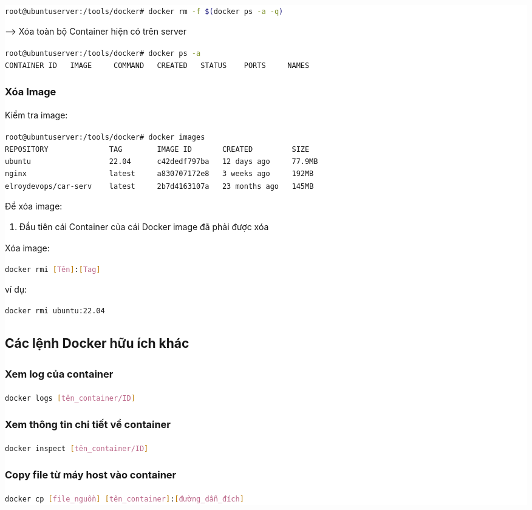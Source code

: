 ```bash
root@ubuntuserver:/tools/docker# docker rm -f $(docker ps -a -q)
```

--> Xóa toàn bộ Container hiện có trên server

```bash
root@ubuntuserver:/tools/docker# docker ps -a
CONTAINER ID   IMAGE     COMMAND   CREATED   STATUS    PORTS     NAMES
```

### Xóa Image

Kiểm tra image:

```bash
root@ubuntuserver:/tools/docker# docker images
REPOSITORY              TAG        IMAGE ID       CREATED         SIZE
ubuntu                  22.04      c42dedf797ba   12 days ago     77.9MB
nginx                   latest     a830707172e8   3 weeks ago     192MB
elroydevops/car-serv    latest     2b7d4163107a   23 months ago   145MB
```

Để xóa image:

1. Đầu tiên cái Container của cái Docker image đã phải được xóa

Xóa image:

```bash
docker rmi [Tên]:[Tag]
```

ví dụ:

```bash
docker rmi ubuntu:22.04
```

## Các lệnh Docker hữu ích khác

### Xem log của container

```bash
docker logs [tên_container/ID]
```

### Xem thông tin chi tiết về container

```bash
docker inspect [tên_container/ID]
```

### Copy file từ máy host vào container

```bash
docker cp [file_nguồn] [tên_container]:[đường_dẫn_đích]
```
